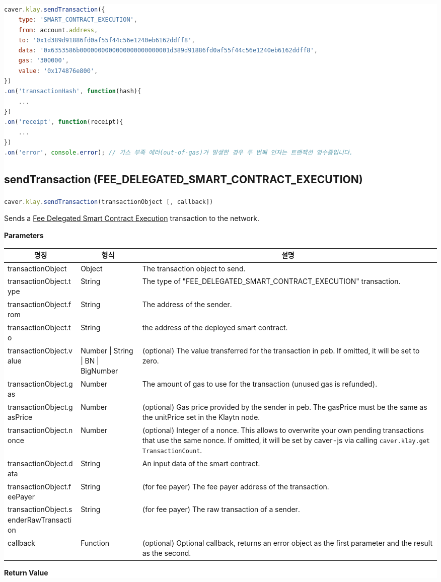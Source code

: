 ```javascript
caver.klay.sendTransaction({
    type: 'SMART_CONTRACT_EXECUTION',
    from: account.address,
    to: '0x1d389d91886fd0af55f44c56e1240eb6162ddff8',
    data: '0x6353586b0000000000000000000000001d389d91886fd0af55f44c56e1240eb6162ddff8',
    gas: '300000',
    value: '0x174876e800',
})
.on('transactionHash', function(hash){
    ...
})
.on('receipt', function(receipt){
    ...
})
.on('error', console.error); // 가스 부족 에러(out-of-gas)가 발생한 경우 두 번째 인자는 트랜잭션 영수증입니다.
```


## sendTransaction (FEE_DELEGATED_SMART_CONTRACT_EXECUTION)

```javascript
caver.klay.sendTransaction(transactionObject [, callback])
```
Sends a [Fee Delegated Smart Contract Execution](../../../../../klaytn/design/transactions/fee-delegation.md#txtypefeedelegatedsmartcontractexecution) transaction to the network.

**Parameters**

| 명칭                                     | 형식                                              | 설명                                                                                                                                                                                                  |
| -------------------------------------- | ----------------------------------------------- | --------------------------------------------------------------------------------------------------------------------------------------------------------------------------------------------------- |
| transactionObject                      | Object                                          | The transaction object to send.                                                                                                                                                                     |
| transactionObject.type                 | String                                          | The type of "FEE_DELEGATED_SMART_CONTRACT_EXECUTION" transaction.                                                                                                                               |
| transactionObject.from                 | String                                          | The address of the sender.                                                                                                                                                                          |
| transactionObject.to                   | String                                          | the address of the deployed smart contract.                                                                                                                                                         |
| transactionObject.value                | Number &#124; String &#124; BN &#124; BigNumber | (optional) The value transferred for the transaction in peb. If omitted, it will be set to zero.                                                                                                    |
| transactionObject.gas                  | Number                                          | The amount of gas to use for the transaction (unused gas is refunded).                                                                                                                              |
| transactionObject.gasPrice             | Number                                          | (optional) Gas price provided by the sender in peb. The gasPrice must be the same as the unitPrice set in the Klaytn node.                                                                          |
| transactionObject.nonce                | Number                                          | (optional) Integer of a nonce. This allows to overwrite your own pending transactions that use the same nonce. If omitted, it will be set by caver-js via calling `caver.klay.getTransactionCount`. |
| transactionObject.data                 | String                                          | An input data of the smart contract.                                                                                                                                                                |
| transactionObject.feePayer             | String                                          | (for fee payer) The fee payer address of the transaction.                                                                                                                                           |
| transactionObject.senderRawTransaction | String                                          | (for fee payer) The raw transaction of a sender.                                                                                                                                                    |
| callback                               | Function                                        | (optional) Optional callback, returns an error object as the first parameter and the result as the second.                                                                                          |

**Return Value**

